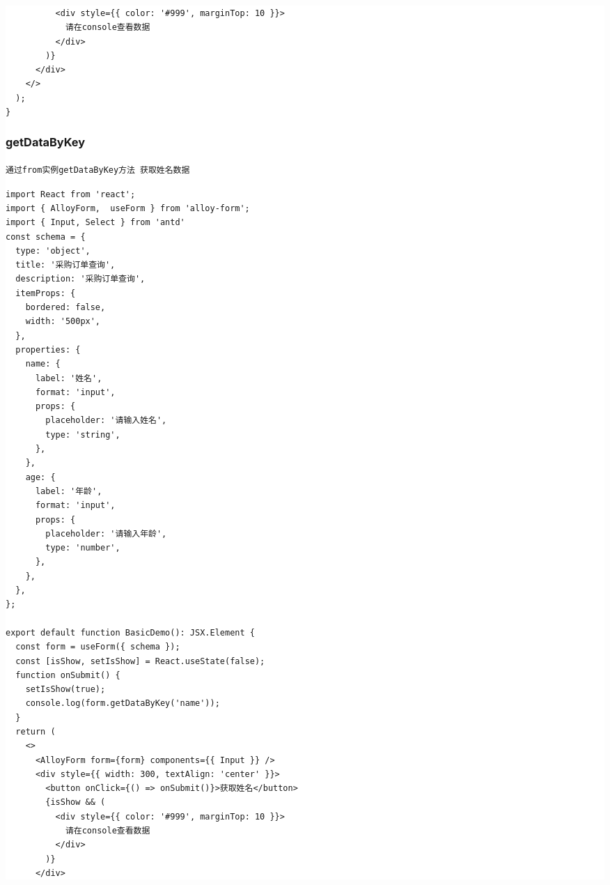 ```tsx
          <div style={{ color: '#999', marginTop: 10 }}>
            请在console查看数据
          </div>
        )}
      </div>
    </>
  );
}
```

### getDataByKey
`通过from实例getDataByKey方法 获取姓名数据`

```tsx
import React from 'react';
import { AlloyForm,  useForm } from 'alloy-form';
import { Input, Select } from 'antd'
const schema = {
  type: 'object',
  title: '采购订单查询',
  description: '采购订单查询',
  itemProps: {
    bordered: false,
    width: '500px',
  },
  properties: {
    name: {
      label: '姓名',
      format: 'input',
      props: {
        placeholder: '请输入姓名',
        type: 'string',
      },
    },
    age: {
      label: '年龄',
      format: 'input',
      props: {
        placeholder: '请输入年龄',
        type: 'number',
      },
    },
  },
};

export default function BasicDemo(): JSX.Element {
  const form = useForm({ schema });
  const [isShow, setIsShow] = React.useState(false);
  function onSubmit() {
    setIsShow(true);
    console.log(form.getDataByKey('name'));
  }
  return (
    <>
      <AlloyForm form={form} components={{ Input }} />
      <div style={{ width: 300, textAlign: 'center' }}>
        <button onClick={() => onSubmit()}>获取姓名</button>
        {isShow && (
          <div style={{ color: '#999', marginTop: 10 }}>
            请在console查看数据
          </div>
        )}
      </div>
```